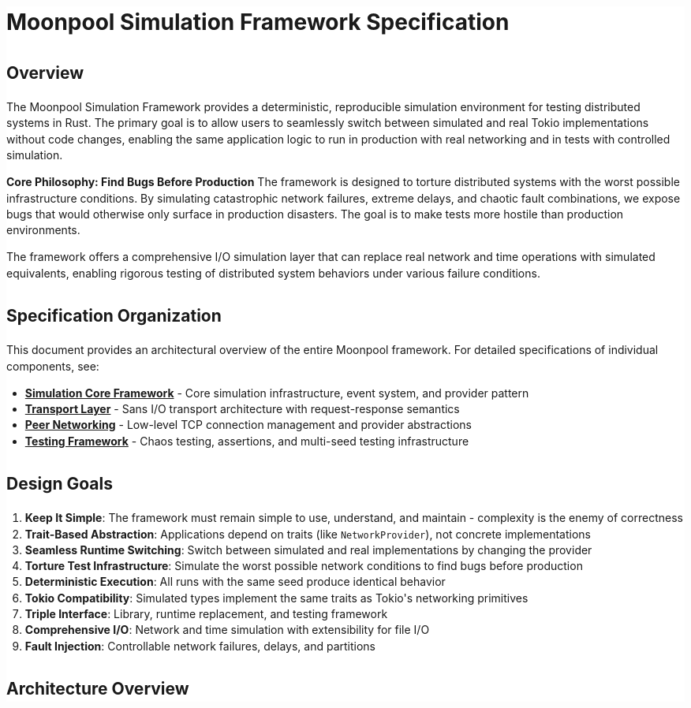 # Moonpool Simulation Framework Specification

## Overview

The Moonpool Simulation Framework provides a deterministic, reproducible simulation environment for testing distributed systems in Rust. The primary goal is to allow users to seamlessly switch between simulated and real Tokio implementations without code changes, enabling the same application logic to run in production with real networking and in tests with controlled simulation.

**Core Philosophy: Find Bugs Before Production**
The framework is designed to torture distributed systems with the worst possible infrastructure conditions. By simulating catastrophic network failures, extreme delays, and chaotic fault combinations, we expose bugs that would otherwise only surface in production disasters. The goal is to make tests more hostile than production environments.

The framework offers a comprehensive I/O simulation layer that can replace real network and time operations with simulated equivalents, enabling rigorous testing of distributed system behaviors under various failure conditions.

## Specification Organization

This document provides an architectural overview of the entire Moonpool framework. For detailed specifications of individual components, see:

- **[Simulation Core Framework](simulation-core-spec.md)** - Core simulation infrastructure, event system, and provider pattern
- **[Transport Layer](transport-layer-spec.md)** - Sans I/O transport architecture with request-response semantics  
- **[Peer Networking](peer-networking-spec.md)** - Low-level TCP connection management and provider abstractions
- **[Testing Framework](testing-framework-spec.md)** - Chaos testing, assertions, and multi-seed testing infrastructure

## Design Goals

1. **Keep It Simple**: The framework must remain simple to use, understand, and maintain - complexity is the enemy of correctness
2. **Trait-Based Abstraction**: Applications depend on traits (like `NetworkProvider`), not concrete implementations
3. **Seamless Runtime Switching**: Switch between simulated and real implementations by changing the provider
4. **Torture Test Infrastructure**: Simulate the worst possible network conditions to find bugs before production
5. **Deterministic Execution**: All runs with the same seed produce identical behavior
6. **Tokio Compatibility**: Simulated types implement the same traits as Tokio's networking primitives
7. **Triple Interface**: Library, runtime replacement, and testing framework
8. **Comprehensive I/O**: Network and time simulation with extensibility for file I/O
9. **Fault Injection**: Controllable network failures, delays, and partitions

## Architecture Overview
